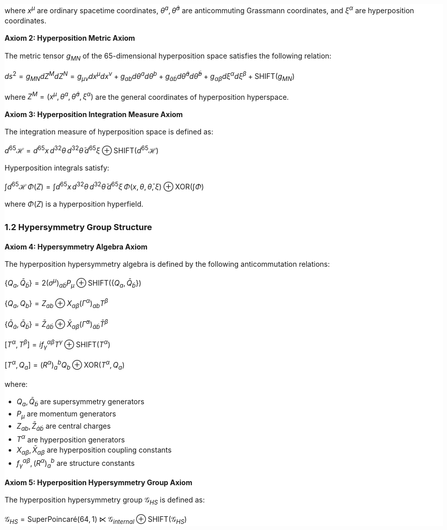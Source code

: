 where $`x^\mu`$ are ordinary spacetime coordinates, $`\theta^a, \bar{\theta}^{\dot{a}}`$ are anticommuting Grassmann coordinates, and $`\xi^\alpha`$ are hyperposition coordinates.

**Axiom 2: Hyperposition Metric Axiom**

The metric tensor $`g_{MN}`$ of the 65-dimensional hyperposition space satisfies the following relation:

$`ds^2 = g_{MN} dZ^M dZ^N = g_{\mu\nu} dx^\mu dx^\nu + g_{ab} d\theta^a d\theta^b + g_{\dot{a}\dot{b}} d\bar{\theta}^{\dot{a}} d\bar{\theta}^{\dot{b}} + g_{\alpha\beta} d\xi^\alpha d\xi^\beta + \text{SHIFT}(g_{MN})`$

where $`Z^M = (x^\mu, \theta^a, \bar{\theta}^{\dot{a}}, \xi^\alpha)`$ are the general coordinates of hyperposition hyperspace.

**Axiom 3: Hyperposition Integration Measure Axiom**

The integration measure of hyperposition space is defined as:

$`d^{65}\mathcal{H} = d^{65}x \, d^{32}\theta \, d^{32}\bar{\theta} \, d^{65}\xi \oplus \text{SHIFT}(d^{65}\mathcal{H})`$

Hyperposition integrals satisfy:

$`\int d^{65}\mathcal{H} \, \Phi(Z) = \int d^{65}x \, d^{32}\theta \, d^{32}\bar{\theta} \, d^{65}\xi \, \Phi(x, \theta, \bar{\theta}, \xi) \oplus \text{XOR}(\int \Phi)`$

where $`\Phi(Z)`$ is a hyperposition hyperfield.

### 1.2 Hypersymmetry Group Structure

**Axiom 4: Hypersymmetry Algebra Axiom**

The hyperposition hypersymmetry algebra is defined by the following anticommutation relations:

$`\{Q_a, \bar{Q}_{\dot{b}}\} = 2(\sigma^\mu)_{a\dot{b}}P_\mu \oplus \text{SHIFT}(\{Q_a, \bar{Q}_{\dot{b}}\})`$

$`\{Q_a, Q_b\} = Z_{ab} \oplus X_{\alpha\beta}(\Gamma^\alpha)_{ab}T^\beta`$

$`\{\bar{Q}_{\dot{a}}, \bar{Q}_{\dot{b}}\} = \bar{Z}_{\dot{a}\dot{b}} \oplus \bar{X}_{\alpha\beta}(\bar{\Gamma}^\alpha)_{\dot{a}\dot{b}}\bar{T}^\beta`$

$`[T^\alpha, T^\beta] = if^{\alpha\beta}_{\gamma}T^\gamma \oplus \text{SHIFT}(T^\alpha)`$

$`[T^\alpha, Q_a] = (R^\alpha)_a^b Q_b \oplus \text{XOR}(T^\alpha, Q_a)`$

where:
- $`Q_a, \bar{Q}_{\dot{b}}`$ are supersymmetry generators
- $`P_\mu`$ are momentum generators
- $`Z_{ab}, \bar{Z}_{\dot{a}\dot{b}}`$ are central charges
- $`T^\alpha`$ are hyperposition generators
- $`X_{\alpha\beta}, \bar{X}_{\alpha\beta}`$ are hyperposition coupling constants
- $`f^{\alpha\beta}_{\gamma}, (R^\alpha)_a^b`$ are structure constants

**Axiom 5: Hyperposition Hypersymmetry Group Axiom**

The hyperposition hypersymmetry group $`\mathcal{G}_{HS}`$ is defined as:

$`\mathcal{G}_{HS} = \text{SuperPoincaré}(64,1) \ltimes \mathcal{G}_{internal} \oplus \text{SHIFT}(\mathcal{G}_{HS})`$
